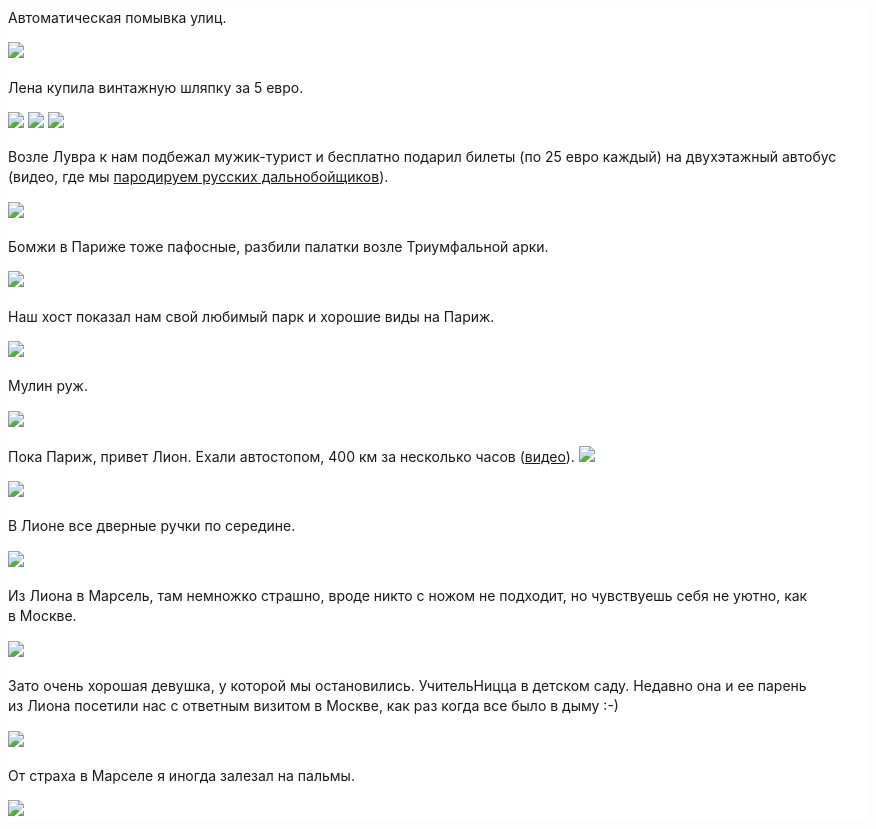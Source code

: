 Автоматическая помывка улиц.

<img src="http://img-fotki.yandex.ru/get/4801/arturpaikin.2/0_3c02f_45270326_XL" />

Лена купила винтажную шляпку за 5 евро.

<img src="http://img-fotki.yandex.ru/get/5103/arturpaikin.2/0_3c030_b03bfce5_XL" />

<img src="http://img-fotki.yandex.ru/get/5403/arturpaikin.2/0_3c031_ccf357cf_XL" />

<img src="http://img-fotki.yandex.ru/get/4800/arturpaikin.2/0_3c037_b635fa95_XL" />

Возле Лувра к нам подбежал мужик-турист и бесплатно подарил билеты (по 25 евро каждый) на двухэтажный автобус (видео, где мы <a href="http://www.youtube.com/watch?v=HoKzT_Ph1y0">пародируем русских дальнобойщиков</a>).

<img src="http://img-fotki.yandex.ru/get/5401/arturpaikin.2/0_3c038_302b58db_XL" />

Бомжи в Париже тоже пафосные, разбили палатки возле Триумфальной арки.

<img src="http://img-fotki.yandex.ru/get/4800/arturpaikin.2/0_3c03f_f22701a0_XL" />

Наш хост показал нам свой любимый парк и хорошие виды на Париж.

<img src="http://img-fotki.yandex.ru/get/5103/arturpaikin.2/0_3c042_acedc111_XL" />

Мулин руж.

<img src="http://img-fotki.yandex.ru/get/4801/arturpaikin.2/0_3c045_6e7cfd39_XL" />

Пока Париж, привет Лион. Ехали автостопом, 400 км за несколько часов (<a href="http://www.youtube.com/watch?v=tA9dY_TFS04">видео</a>).
<img src="http://img-fotki.yandex.ru/get/5401/arturpaikin.2/0_3c047_e98dfe88_XL" />

<img src="http://img-fotki.yandex.ru/get/5402/arturpaikin.2/0_3c04b_4688a696_XL" />

В Лионе все дверные ручки по середине.

<img src="http://img-fotki.yandex.ru/get/5103/arturpaikin.2/0_3c04c_c794a8b3_XL" />

Из Лиона в Марсель, там немножко страшно, вроде никто с ножом не подходит, но чувствуешь себя не уютно, как в Москве.

<img src="http://img-fotki.yandex.ru/get/4801/arturpaikin.3/0_3c04f_a14b991_XL" />

Зато очень хорошая девушка, у которой мы остановились. УчительНицца в детском саду. Недавно она и ее парень из Лиона посетили нас с ответным визитом в Москве, как раз когда все было в дыму :-)

<img src="http://img-fotki.yandex.ru/get/4802/arturpaikin.2/0_3c04d_c294d06f_XL" />

От страха в Марселе я иногда залезал на пальмы.

<img src="http://img-fotki.yandex.ru/get/4800/arturpaikin.3/0_3c050_f6722a3e_XL" />
